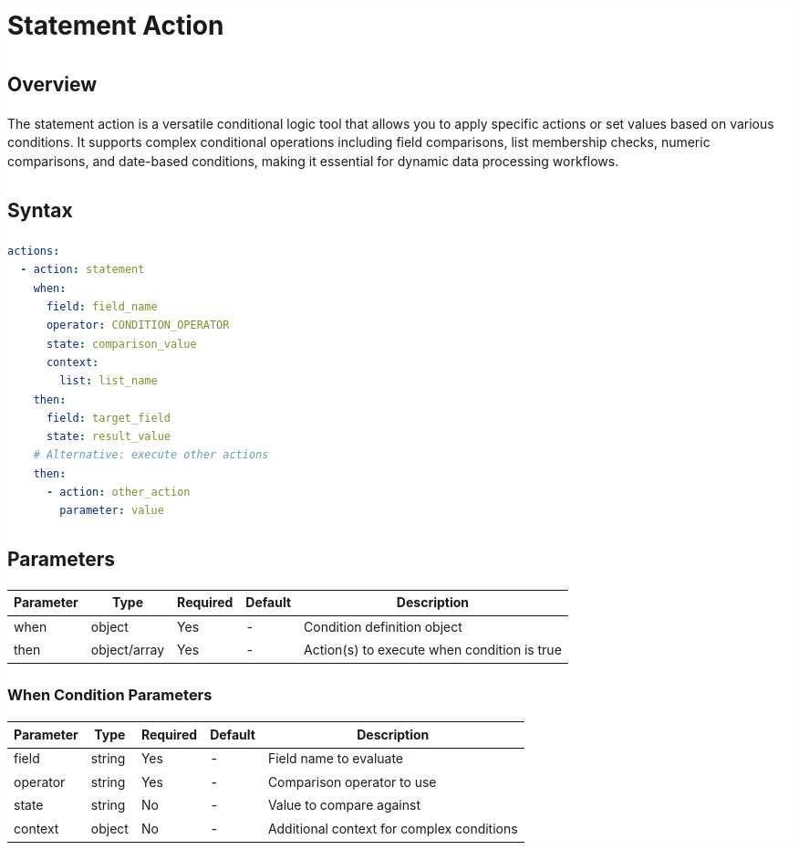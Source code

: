 
# Statement Action

## Overview

The statement action is a versatile conditional logic tool that allows you to apply specific actions or set values based on various conditions. It supports complex conditional operations including field comparisons, list membership checks, numeric comparisons, and date-based conditions, making it essential for dynamic data processing workflows.

## Syntax

```yaml
actions:
  - action: statement
    when:
      field: field_name
      operator: CONDITION_OPERATOR
      state: comparison_value
      context:
        list: list_name
    then:
      field: target_field
      state: result_value
    # Alternative: execute other actions
    then:
      - action: other_action
        parameter: value
```

## Parameters

| Parameter | Type | Required | Default | Description |
|-----------|------|----------|---------|-------------|
| when | object | Yes | - | Condition definition object |
| then | object/array | Yes | - | Action(s) to execute when condition is true |

### When Condition Parameters

| Parameter | Type | Required | Default | Description |
|-----------|------|----------|---------|-------------|
| field | string | Yes | - | Field name to evaluate |
| operator | string | Yes | - | Comparison operator to use |
| state | string | No | - | Value to compare against |
| context | object | No | - | Additional context for complex conditions |
